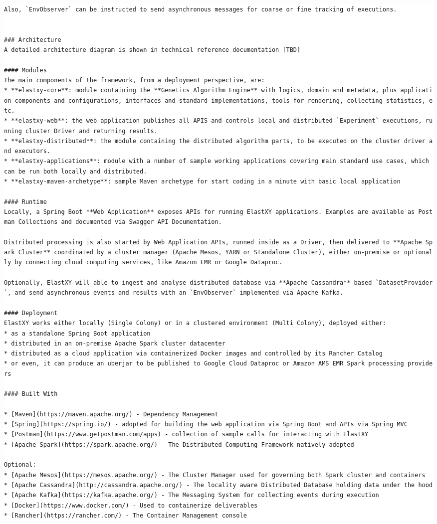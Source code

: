 ```
Also, `EnvObserver` can be instructed to send asynchronous messages for coarse or fine tracking of executions.


### Architecture
A detailed architecture diagram is shown in technical reference documentation [TBD]

#### Modules
The main components of the framework, from a deployment perspective, are:
* **elastxy-core**: module containing the **Genetics Algorithm Engine** with logics, domain and metadata, plus application components and configurations, interfaces and standard implementations, tools for rendering, collecting statistics, etc. 
* **elastxy-web**: the web application publishes all APIS and controls local and distributed `Experiment` executions, running cluster Driver and returning results.
* **elastxy-distributed**: the module containing the distributed algorithm parts, to be executed on the cluster driver and executors.
* **elastxy-applications**: module with a number of sample working applications covering main standard use cases, which can be run both locally and distributed.
* **elastxy-maven-archetype**: sample Maven archetype for start coding in a minute with basic local application

#### Runtime
Locally, a Spring Boot **Web Application** exposes APIs for running ElastXY applications. Examples are available as Postman Collections and documented via Swagger API Documentation.

Distributed processing is also started by Web Application APIs, runned inside as a Driver, then delivered to **Apache Spark Cluster** coordinated by a cluster manager (Apache Mesos, YARN or Standalone Cluster), either on-premise or optionally by connecting cloud computing services, like Amazon EMR or Google Dataproc.

Optionally, ElastXY will able to ingest and analyse distributed database via **Apache Cassandra** based `DatasetProvider`, and send asynchronous events and results with an `EnvObserver` implemented via Apache Kafka.

#### Deployment
ElastXY works either locally (Single Colony) or in a clustered environment (Multi Colony), deployed either:
* as a standalone Spring Boot application
* distributed in an on-premise Apache Spark cluster datacenter
* distributed as a cloud application via containerized Docker images and controlled by its Rancher Catalog
* or even, it can produce an uberjar to be published to Google Cloud Dataproc or Amazon AMS EMR Spark processing providers

#### Built With

* [Maven](https://maven.apache.org/) - Dependency Management
* [Spring](https://spring.io/) - adopted for building the web application via Spring Boot and APIs via Spring MVC 
* [Postman](https://www.getpostman.com/apps) - collection of sample calls for interacting with ElastXY
* [Apache Spark](https://spark.apache.org/) - The Distributed Computing Framework natively adopted

Optional:
* [Apache Mesos](https://mesos.apache.org/) - The Cluster Manager used for governing both Spark cluster and containers
* [Apache Cassandra](http://cassandra.apache.org/) - The locality aware Distributed Database holding data under the hood
* [Apache Kafka](https://kafka.apache.org/) - The Messaging System for collecting events during execution
* [Docker](https://www.docker.com/) - Used to containerize deliverables
* [Rancher](https://rancher.com/) - The Container Management console

```